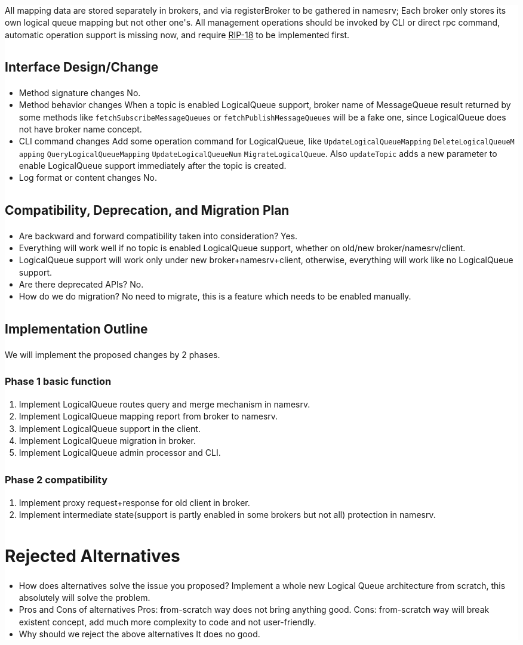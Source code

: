 All mapping data are stored separately in brokers, and via registerBroker
to be gathered in namesrv; Each broker only stores its own logical queue
mapping but not other one's. All management operations should be invoked by
CLI or direct rpc command, automatic operation support is missing now, and
require [RIP-18](
https://github.com/apache/rocketmq/wiki/RIP-18-Metadata-management-architecture-upgrade)
to be implemented first.

## Interface Design/Change
- Method signature changes
No.
- Method behavior changes
When a topic is enabled LogicalQueue support, broker name of MessageQueue
result returned by some methods like `fetchSubscribeMessageQueues` or
`fetchPublishMessageQueues` will be a fake one, since LogicalQueue does not
have broker name concept.
- CLI command changes
Add some operation command for LogicalQueue, like
`UpdateLogicalQueueMapping` `DeleteLogicalQueueMapping`
`QueryLogicalQueueMapping` `UpdateLogicalQueueNum` `MigrateLogicalQueue`.
Also `updateTopic` adds a new parameter to enable LogicalQueue support
immediately after the topic is created.
- Log format or content changes
No.
## Compatibility, Deprecation, and Migration Plan
- Are backward and forward compatibility taken into consideration?
Yes.
- Everything will work well if no topic is enabled LogicalQueue support,
whether on old/new broker/namesrv/client.
- LogicalQueue support will work only under new broker+namesrv+client,
otherwise, everything will work like no LogicalQueue support.
- Are there deprecated APIs?
No.
- How do we do migration?
No need to migrate, this is a feature which needs to be enabled manually.
## Implementation Outline
We will implement the proposed changes by 2 phases.
### Phase 1 basic function
1. Implement LogicalQueue routes query and merge mechanism in namesrv.
2. Implement LogicalQueue mapping report from broker to namesrv.
3. Implement LogicalQueue support in the client.
4. Implement LogicalQueue migration in broker.
5. Implement LogicalQueue admin processor and CLI.
### Phase 2 compatibility
1. Implement proxy request+response for old client in broker.
2. Implement intermediate state(support is partly enabled in some brokers
but not all) protection in namesrv.
# Rejected Alternatives
- How does alternatives solve the issue you proposed?
Implement a whole new Logical Queue architecture from scratch, this
absolutely will solve the problem.
- Pros and Cons of alternatives
Pros: from-scratch way does not bring anything good.
Cons: from-scratch way will break existent concept, add much more
complexity to code and not user-friendly.
- Why should we reject the above alternatives
It does no good.